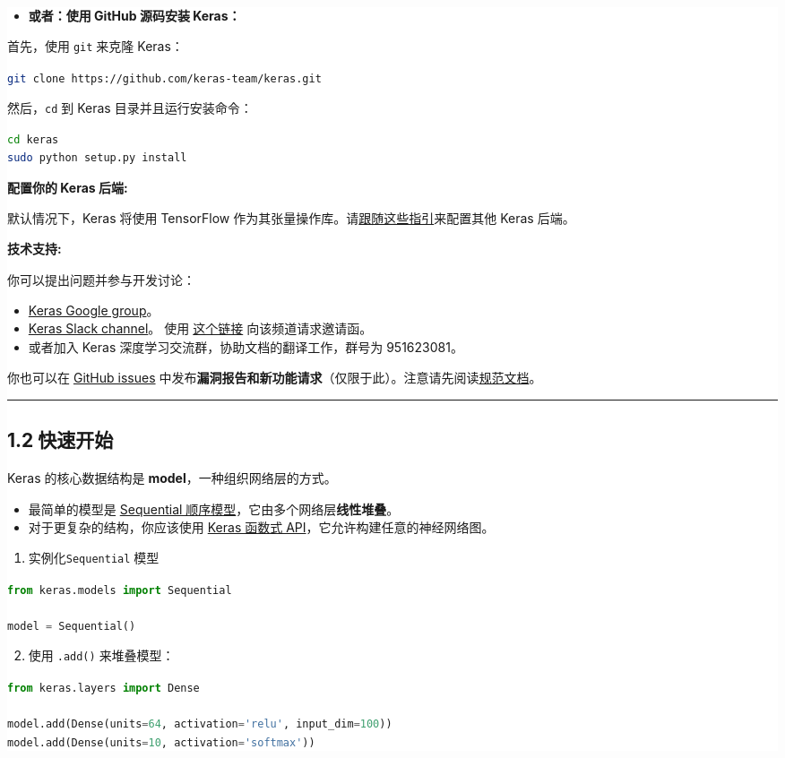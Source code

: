 - **或者：使用 GitHub 源码安装 Keras：**

首先，使用 `git` 来克隆 Keras：

```sh
git clone https://github.com/keras-team/keras.git
```

然后，`cd` 到 Keras 目录并且运行安装命令：

```sh
cd keras
sudo python setup.py install
```



**配置你的 Keras 后端:**

默认情况下，Keras 将使用 TensorFlow 作为其张量操作库。请[跟随这些指引](https://keras.io/zh/backend/)来配置其他 Keras 后端。



**技术支持:**

你可以提出问题并参与开发讨论：

- [Keras Google group](https://groups.google.com/forum/#!forum/keras-users)。
- [Keras Slack channel](https://kerasteam.slack.com)。 使用 [这个链接](https://keras-slack-autojoin.herokuapp.com/) 向该频道请求邀请函。
- 或者加入 Keras 深度学习交流群，协助文档的翻译工作，群号为 951623081。

你也可以在 [GitHub issues](https://github.com/keras-team/keras/issues) 中发布**漏洞报告和新功能请求**（仅限于此）。注意请先阅读[规范文档](https://github.com/keras-team/keras/blob/master/CONTRIBUTING.md)。

------------------


## 1.2 快速开始

Keras 的核心数据结构是 __model__，一种组织网络层的方式。

- 最简单的模型是 [Sequential 顺序模型](/getting-started/sequential-model-guide)，它由多个网络层**线性堆叠**。
- 对于更复杂的结构，你应该使用 [Keras 函数式 API](/getting-started/functional-api-guide)，它允许构建任意的神经网络图。



1. 实例化`Sequential` 模型

```python
from keras.models import Sequential

model = Sequential()
```

2. 使用 `.add()` 来堆叠模型：

```python
from keras.layers import Dense

model.add(Dense(units=64, activation='relu', input_dim=100))
model.add(Dense(units=10, activation='softmax'))
```
